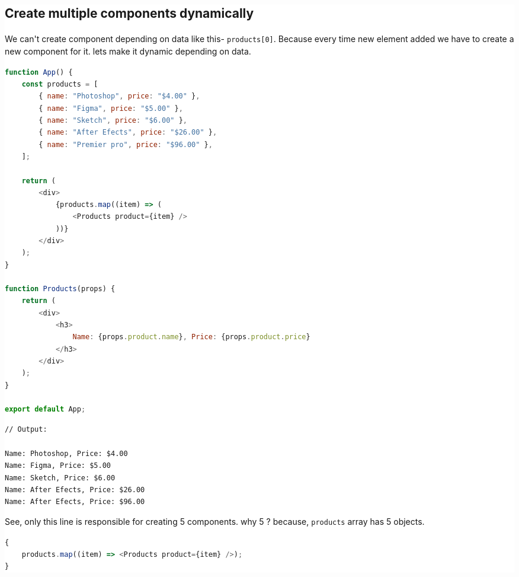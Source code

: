 ## Create multiple components dynamically

We can't create component depending on data like this- `products[0]`. Because every time new element added we have to create a new component for it. lets make it dynamic depending on data.

```javascript
function App() {
	const products = [
		{ name: "Photoshop", price: "$4.00" },
		{ name: "Figma", price: "$5.00" },
		{ name: "Sketch", price: "$6.00" },
		{ name: "After Efects", price: "$26.00" },
		{ name: "Premier pro", price: "$96.00" },
	];

	return (
		<div>
			{products.map((item) => (
				<Products product={item} />
			))}
		</div>
	);
}

function Products(props) {
	return (
		<div>
			<h3>
				Name: {props.product.name}, Price: {props.product.price}
			</h3>
		</div>
	);
}

export default App;
```

```
// Output:

Name: Photoshop, Price: $4.00
Name: Figma, Price: $5.00
Name: Sketch, Price: $6.00
Name: After Efects, Price: $26.00
Name: After Efects, Price: $96.00

```

See, only this line is responsible for creating 5 components. why 5 ? because, `products` array has 5 objects.

```javascript
{
	products.map((item) => <Products product={item} />);
}
```
